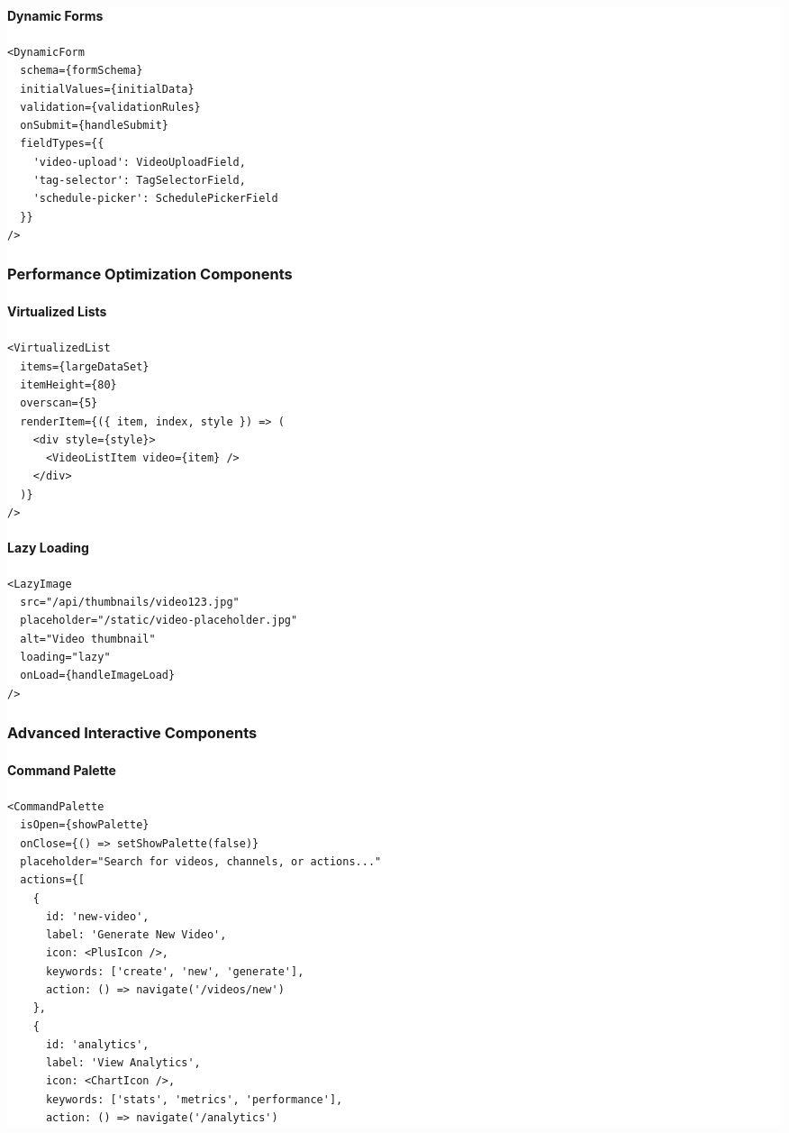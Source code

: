 #### Dynamic Forms
```tsx
<DynamicForm
  schema={formSchema}
  initialValues={initialData}
  validation={validationRules}
  onSubmit={handleSubmit}
  fieldTypes={{
    'video-upload': VideoUploadField,
    'tag-selector': TagSelectorField,
    'schedule-picker': SchedulePickerField
  }}
/>
```

### Performance Optimization Components

#### Virtualized Lists
```tsx
<VirtualizedList
  items={largeDataSet}
  itemHeight={80}
  overscan={5}
  renderItem={({ item, index, style }) => (
    <div style={style}>
      <VideoListItem video={item} />
    </div>
  )}
/>
```

#### Lazy Loading
```tsx
<LazyImage
  src="/api/thumbnails/video123.jpg"
  placeholder="/static/video-placeholder.jpg"
  alt="Video thumbnail"
  loading="lazy"
  onLoad={handleImageLoad}
/>
```

### Advanced Interactive Components

#### Command Palette
```tsx
<CommandPalette
  isOpen={showPalette}
  onClose={() => setShowPalette(false)}
  placeholder="Search for videos, channels, or actions..."
  actions={[
    {
      id: 'new-video',
      label: 'Generate New Video',
      icon: <PlusIcon />,
      keywords: ['create', 'new', 'generate'],
      action: () => navigate('/videos/new')
    },
    {
      id: 'analytics',
      label: 'View Analytics',
      icon: <ChartIcon />,
      keywords: ['stats', 'metrics', 'performance'],
      action: () => navigate('/analytics')
```